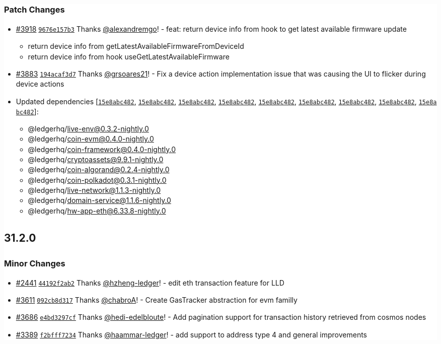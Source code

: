 ### Patch Changes

- [#3918](https://github.com/LedgerHQ/ledger-live/pull/3918) [`9676e157b3`](https://github.com/LedgerHQ/ledger-live/commit/9676e157b3471ce43c9a283417c718ee11978ee4) Thanks [@alexandremgo](https://github.com/alexandremgo)! - feat: return device info from hook to get latest available firmware update

  - return device info from getLatestAvailableFirmwareFromDeviceId
  - return device info from hook useGetLatestAvailableFirmware

- [#3883](https://github.com/LedgerHQ/ledger-live/pull/3883) [`194acaf3d7`](https://github.com/LedgerHQ/ledger-live/commit/194acaf3d7389727ace87206a45a39fd3a5e1f98) Thanks [@grsoares21](https://github.com/grsoares21)! - Fix a device action implementation issue that was causing the UI to flicker during device actions

- Updated dependencies [[`15e8abc482`](https://github.com/LedgerHQ/ledger-live/commit/15e8abc482b2b38e4808890f556097cf693359ec), [`15e8abc482`](https://github.com/LedgerHQ/ledger-live/commit/15e8abc482b2b38e4808890f556097cf693359ec), [`15e8abc482`](https://github.com/LedgerHQ/ledger-live/commit/15e8abc482b2b38e4808890f556097cf693359ec), [`15e8abc482`](https://github.com/LedgerHQ/ledger-live/commit/15e8abc482b2b38e4808890f556097cf693359ec), [`15e8abc482`](https://github.com/LedgerHQ/ledger-live/commit/15e8abc482b2b38e4808890f556097cf693359ec), [`15e8abc482`](https://github.com/LedgerHQ/ledger-live/commit/15e8abc482b2b38e4808890f556097cf693359ec), [`15e8abc482`](https://github.com/LedgerHQ/ledger-live/commit/15e8abc482b2b38e4808890f556097cf693359ec), [`15e8abc482`](https://github.com/LedgerHQ/ledger-live/commit/15e8abc482b2b38e4808890f556097cf693359ec), [`15e8abc482`](https://github.com/LedgerHQ/ledger-live/commit/15e8abc482b2b38e4808890f556097cf693359ec)]:
  - @ledgerhq/live-env@0.3.2-nightly.0
  - @ledgerhq/coin-evm@0.4.0-nightly.0
  - @ledgerhq/coin-framework@0.4.0-nightly.0
  - @ledgerhq/cryptoassets@9.9.1-nightly.0
  - @ledgerhq/coin-algorand@0.2.4-nightly.0
  - @ledgerhq/coin-polkadot@0.3.1-nightly.0
  - @ledgerhq/live-network@1.1.3-nightly.0
  - @ledgerhq/domain-service@1.1.6-nightly.0
  - @ledgerhq/hw-app-eth@6.33.8-nightly.0

## 31.2.0

### Minor Changes

- [#2441](https://github.com/LedgerHQ/ledger-live/pull/2441) [`44192f2ab2`](https://github.com/LedgerHQ/ledger-live/commit/44192f2ab2857cbae2ef4a81ee9608d395dcd2b9) Thanks [@hzheng-ledger](https://github.com/hzheng-ledger)! - edit eth transaction feature for LLD

- [#3611](https://github.com/LedgerHQ/ledger-live/pull/3611) [`092cb8d317`](https://github.com/LedgerHQ/ledger-live/commit/092cb8d317fa7971e0f790b77f900ae3864d96c2) Thanks [@chabroA](https://github.com/chabroA)! - Create GasTracker abstraction for evm familly

- [#3686](https://github.com/LedgerHQ/ledger-live/pull/3686) [`e4bd3297cf`](https://github.com/LedgerHQ/ledger-live/commit/e4bd3297cf1064faa04935c2e35455e06ed88e9e) Thanks [@hedi-edelbloute](https://github.com/hedi-edelbloute)! - Add pagination support for transaction history retrieved from cosmos nodes

- [#3389](https://github.com/LedgerHQ/ledger-live/pull/3389) [`f2bfff7234`](https://github.com/LedgerHQ/ledger-live/commit/f2bfff7234a4eaa41e039aec09c5dfb68c5cba39) Thanks [@haammar-ledger](https://github.com/haammar-ledger)! - add support to address type 4 and general improvements
